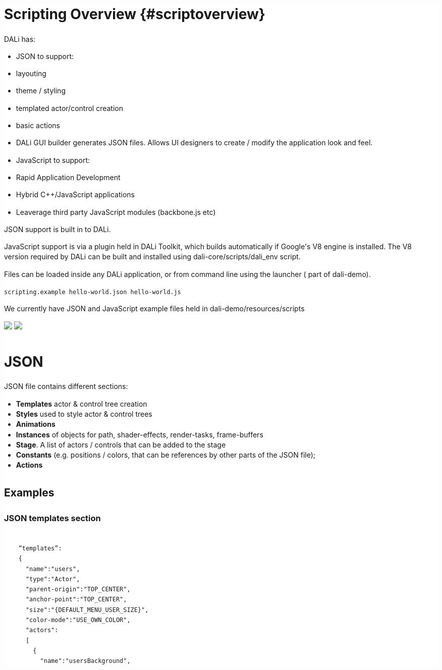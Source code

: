 

# Scripting Overview  {#scriptoverview}

DALi has:
- JSON to support:
 - layouting
 - theme / styling
 - templated actor/control creation
 - basic actions
 - DALi GUI builder generates JSON files. Allows UI designers to create / modify the application look and feel.

- JavaScript to support:
 - Rapid Application Development
 - Hybrid C++/JavaScript applications
 - Leaverage third party JavaScript modules (backbone.js etc)

JSON support is built in to DALi.

JavaScript support is via a plugin held in DALi Toolkit, which builds automatically if Google's V8 engine is installed. 
The V8 version required by DALi can be built and installed using dali-core/scripts/dali_env script.

Files can be loaded inside any DALi application, or from command line using the launcher ( part of dali-demo).

~~~{.cpp}
scripting.example hello-world.json hello-world.js
~~~

We currently have JSON and JavaScript example files held in dali-demo/resources/scripts
  
![ ](../assets/img/javascript-wrapping-guide/scripting-overview.png)
![ ](scripting-overview.png)

# JSON

JSON file contains different sections:
- **Templates** actor & control tree creation
- **Styles** used to style actor & control trees
- **Animations**
- **Instances** of objects for path, shader-effects, render-tasks, frame-buffers
- **Stage**. A list of actors / controls that can be added to the stage
- **Constants**  (e.g. positions / colors, that can be references by other parts of the JSON file);
- **Actions**
  
## Examples

### JSON templates section
  
~~~{.json}

    “templates”:
    {
      "name":"users",
      "type":"Actor",
      "parent-origin":"TOP_CENTER",
      "anchor-point":"TOP_CENTER",
      "size":"{DEFAULT_MENU_USER_SIZE}",
      "color-mode":"USE_OWN_COLOR",
      "actors":
      [
        {
          "name":"usersBackground",
~~~